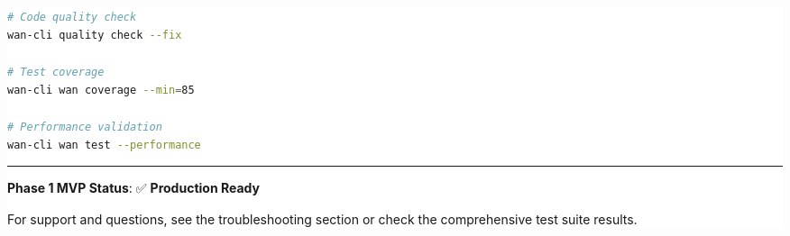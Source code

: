 ```bash
# Code quality check
wan-cli quality check --fix

# Test coverage
wan-cli wan coverage --min=85

# Performance validation
wan-cli wan test --performance
```

---

**Phase 1 MVP Status**: ✅ **Production Ready**

For support and questions, see the troubleshooting section or check the comprehensive test suite results.
